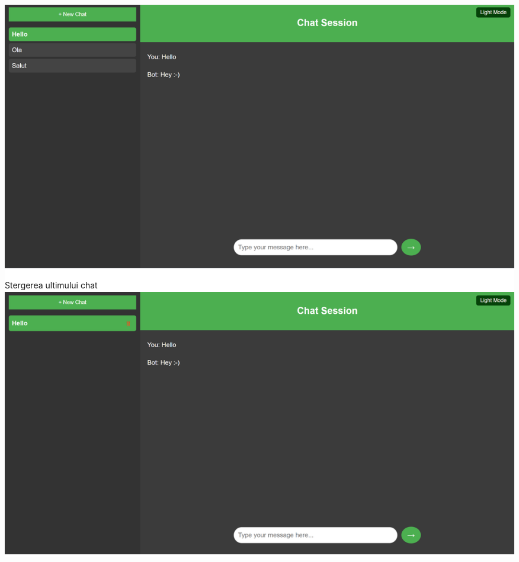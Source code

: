 ![Stergere chat activ 2](readme-images/stergere-chat-activ-2.png)

Stergerea ultimului chat
![Stergere last chat 1](readme-images/stergere-last-chat-1.png)